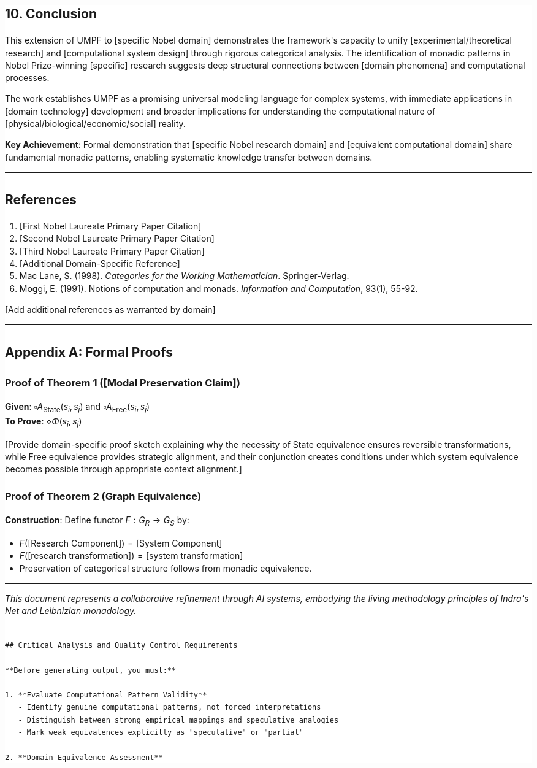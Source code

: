 
## 10. Conclusion

This extension of UMPF to [specific Nobel domain] demonstrates the framework's capacity to unify [experimental/theoretical research] and [computational system design] through rigorous categorical analysis. The identification of monadic patterns in Nobel Prize-winning [specific] research suggests deep structural connections between [domain phenomena] and computational processes.

The work establishes UMPF as a promising universal modeling language for complex systems, with immediate applications in [domain technology] development and broader implications for understanding the computational nature of [physical/biological/economic/social] reality.

**Key Achievement**: Formal demonstration that [specific Nobel research domain] and [equivalent computational domain] share fundamental monadic patterns, enabling systematic knowledge transfer between domains.

---

## References

1. [First Nobel Laureate Primary Paper Citation]
2. [Second Nobel Laureate Primary Paper Citation]  
3. [Third Nobel Laureate Primary Paper Citation]
4. [Additional Domain-Specific Reference]
5. Mac Lane, S. (1998). *Categories for the Working Mathematician*. Springer-Verlag.
6. Moggi, E. (1991). Notions of computation and monads. *Information and Computation*, 93(1), 55-92.

[Add additional references as warranted by domain]

---

## Appendix A: Formal Proofs

### Proof of Theorem 1 ([Modal Preservation Claim])
**Given**: $\square A_{\text{State}}(s_i, s_j)$ and $\square A_{\text{Free}}(s_i, s_j)$  
**To Prove**: $\diamond \Phi(s_i, s_j)$

[Provide domain-specific proof sketch explaining why the necessity of State equivalence ensures reversible transformations, while Free equivalence provides strategic alignment, and their conjunction creates conditions under which system equivalence becomes possible through appropriate context alignment.]

### Proof of Theorem 2 (Graph Equivalence)  
**Construction**: Define functor $F: G_R \to G_S$ by:
- $F(\text{[Research Component]}) = \text{[System Component]}$
- $F(\text{[research transformation]}) = \text{[system transformation]}$
- Preservation of categorical structure follows from monadic equivalence.

---

*This document represents a collaborative refinement through AI systems, embodying the living methodology principles of Indra's Net and Leibnizian monadology.*
```

## Critical Analysis and Quality Control Requirements

**Before generating output, you must:**

1. **Evaluate Computational Pattern Validity**
   - Identify genuine computational patterns, not forced interpretations
   - Distinguish between strong empirical mappings and speculative analogies
   - Mark weak equivalences explicitly as "speculative" or "partial"

2. **Domain Equivalence Assessment**
```